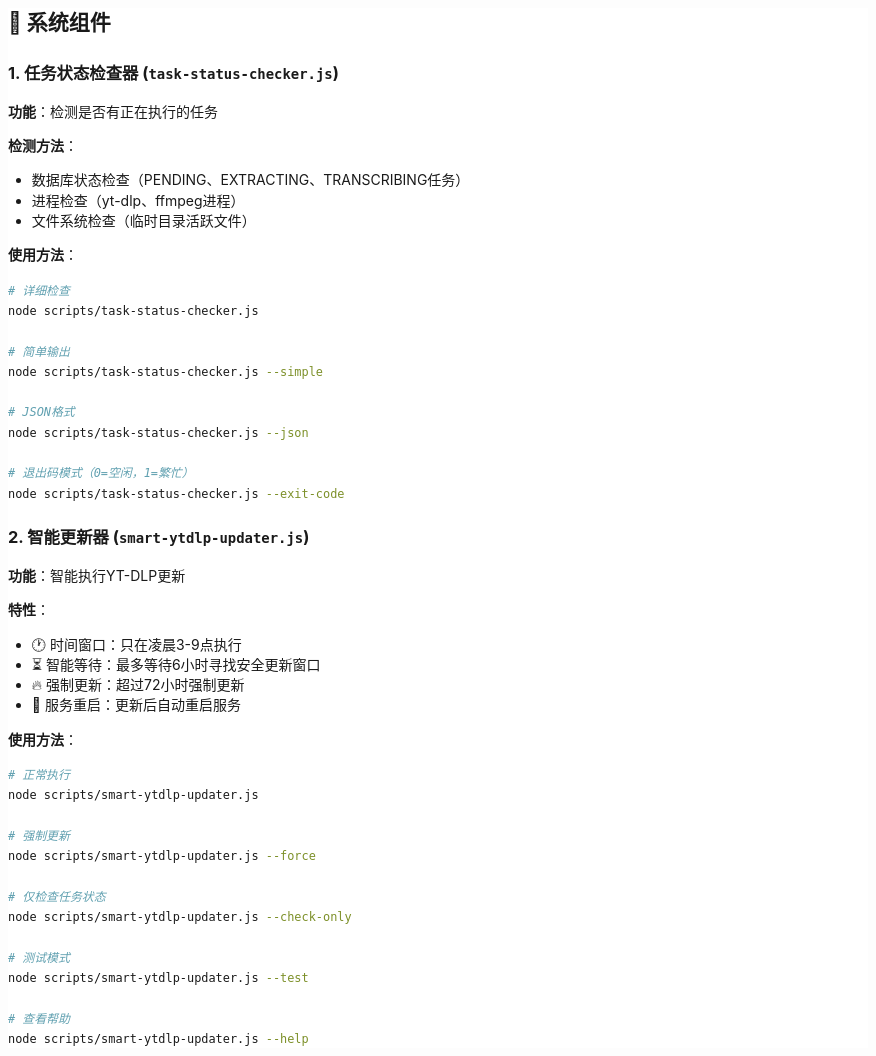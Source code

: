 ## 🔧 系统组件

### 1. 任务状态检查器 (`task-status-checker.js`)

**功能**：检测是否有正在执行的任务

**检测方法**：
- 数据库状态检查（PENDING、EXTRACTING、TRANSCRIBING任务）
- 进程检查（yt-dlp、ffmpeg进程）
- 文件系统检查（临时目录活跃文件）

**使用方法**：
```bash
# 详细检查
node scripts/task-status-checker.js

# 简单输出
node scripts/task-status-checker.js --simple

# JSON格式
node scripts/task-status-checker.js --json

# 退出码模式（0=空闲，1=繁忙）
node scripts/task-status-checker.js --exit-code
```

### 2. 智能更新器 (`smart-ytdlp-updater.js`)

**功能**：智能执行YT-DLP更新

**特性**：
- 🕐 时间窗口：只在凌晨3-9点执行
- ⏳ 智能等待：最多等待6小时寻找安全更新窗口
- 🔥 强制更新：超过72小时强制更新
- 🔄 服务重启：更新后自动重启服务

**使用方法**：
```bash
# 正常执行
node scripts/smart-ytdlp-updater.js

# 强制更新
node scripts/smart-ytdlp-updater.js --force

# 仅检查任务状态
node scripts/smart-ytdlp-updater.js --check-only

# 测试模式
node scripts/smart-ytdlp-updater.js --test

# 查看帮助
node scripts/smart-ytdlp-updater.js --help
```
